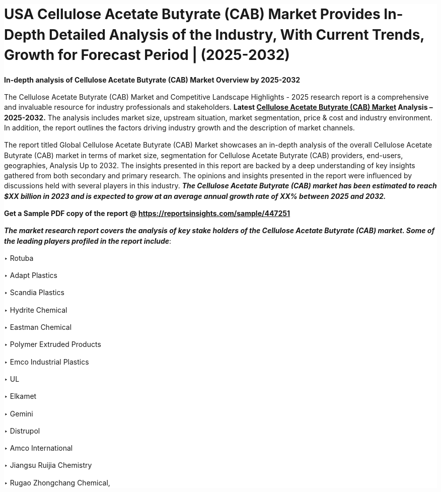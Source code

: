 # USA Cellulose Acetate Butyrate (CAB) Market Provides In-Depth Detailed Analysis of the Industry, With Current Trends, Growth for Forecast Period | (2025-2032)

<strong>In-depth analysis of Cellulose Acetate Butyrate (CAB) Market Overview by 2025-2032</strong></p>

The Cellulose Acetate Butyrate (CAB) Market and Competitive Landscape Highlights - 2025 research report is a comprehensive and invaluable resource for industry professionals and stakeholders. <strong>Latest <a href=https://www.reportsinsights.com/sample/447251>Cellulose Acetate Butyrate (CAB) Market</a> Analysis – 2025-2032.</strong>  The analysis includes market size, upstream situation, market segmentation, price & cost and industry environment. In addition, the report outlines the factors driving industry growth and the description of market channels.

The report titled Global Cellulose Acetate Butyrate (CAB) Market showcases an in-depth analysis of the overall Cellulose Acetate Butyrate (CAB) market in terms of market size, segmentation for Cellulose Acetate Butyrate (CAB) providers, end-users, geographies, Analysis Up to 2032. The insights presented in this report are backed by a deep understanding of key insights gathered from both secondary and primary research. The opinions and insights presented in the report were influenced by discussions held with several players in this industry. <strong><em>The Cellulose Acetate Butyrate (CAB) market has been estimated to reach $XX billion in 2023 and is expected to grow at an average annual growth rate of XX% between 2025 and 2032.</em></strong>

<strong>Get a Sample PDF copy of the report @ <a href=https://reportsinsights.com/sample/447251>https://reportsinsights.com/sample/447251</a></strong>

<strong><em>The market research report covers the analysis of key stake holders of the Cellulose Acetate Butyrate (CAB) market. Some of the leading players profiled in the report include</em></strong>: 

‣ Rotuba

‣ Adapt Plastics

‣ Scandia Plastics

‣ Hydrite Chemical

‣ Eastman Chemical

‣ Polymer Extruded Products

‣ Emco Industrial Plastics

‣ UL

‣ Elkamet

‣ Gemini

‣ Distrupol

‣ Amco International

‣ Jiangsu Ruijia Chemistry

‣ Rugao Zhongchang Chemical,
